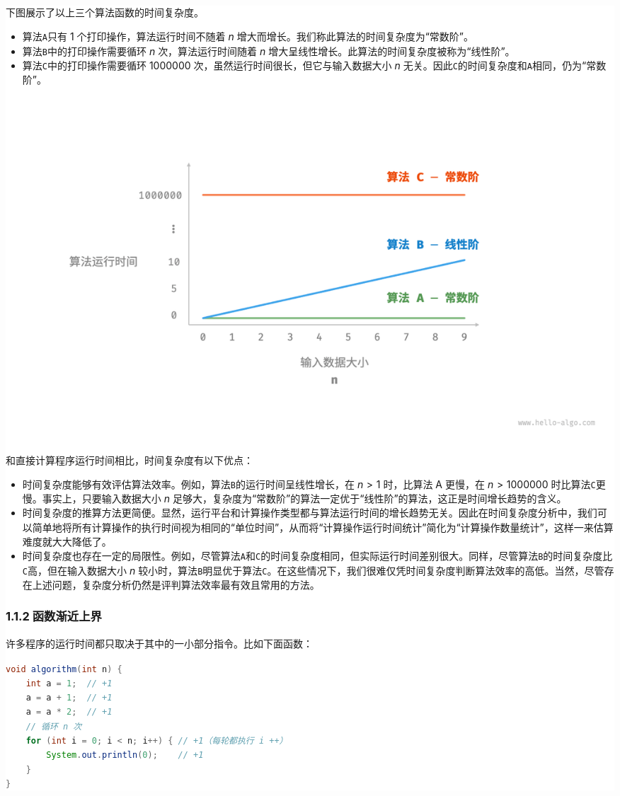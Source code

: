 下图展示了以上三个算法函数的时间复杂度。

+ 算法`A`只有 $1$ 个打印操作，算法运行时间不随着 $n$ 增大而增长。我们称此算法的时间复杂度为“常数阶”。
+ 算法`B`中的打印操作需要循环 $n$ 次，算法运行时间随着 $n$ 增大呈线性增长。此算法的时间复杂度被称为“线性阶”。
+ 算法`C`中的打印操作需要循环 $1000000$ 次，虽然运行时间很长，但它与输入数据大小 $n$ 无关。因此`C`的时间复杂度和`A`相同，仍为“常数阶”。

![time_complexity_simple_example](../../src/main/resources/imsges/time_complexity_simple_example.png)

和直接计算程序运行时间相比，时间复杂度有以下优点：

+ 时间复杂度能够有效评估算法效率。例如，算法`B`的运行时间呈线性增长，在 $n>1$ 时，比算法 A 更慢，在 $n>1000000$ 时比算法`C`更慢。事实上，只要输入数据大小 $n$ 足够大，复杂度为“常数阶”的算法一定优于“线性阶”的算法，这正是时间增长趋势的含义。
+ 时间复杂度的推算方法更简便。显然，运行平台和计算操作类型都与算法运行时间的增长趋势无关。因此在时间复杂度分析中，我们可以简单地将所有计算操作的执行时间视为相同的“单位时间”，从而将“计算操作运行时间统计”简化为“计算操作数量统计”，这样一来估算难度就大大降低了。
+ 时间复杂度也存在一定的局限性。例如，尽管算法`A`和`C`的时间复杂度相同，但实际运行时间差别很大。同样，尽管算法`B`的时间复杂度比`C`高，但在输入数据大小 $n$ 较小时，算法`B`明显优于算法`C`。在这些情况下，我们很难仅凭时间复杂度判断算法效率的高低。当然，尽管存在上述问题，复杂度分析仍然是评判算法效率最有效且常用的方法。

### 1.1.2 函数渐近上界

许多程序的运行时间都只取决于其中的一小部分指令。比如下面函数：

```java
void algorithm(int n) {
    int a = 1;  // +1
    a = a + 1;  // +1
    a = a * 2;  // +1
    // 循环 n 次
    for (int i = 0; i < n; i++) { // +1（每轮都执行 i ++）
        System.out.println(0);    // +1
    }
}
```
